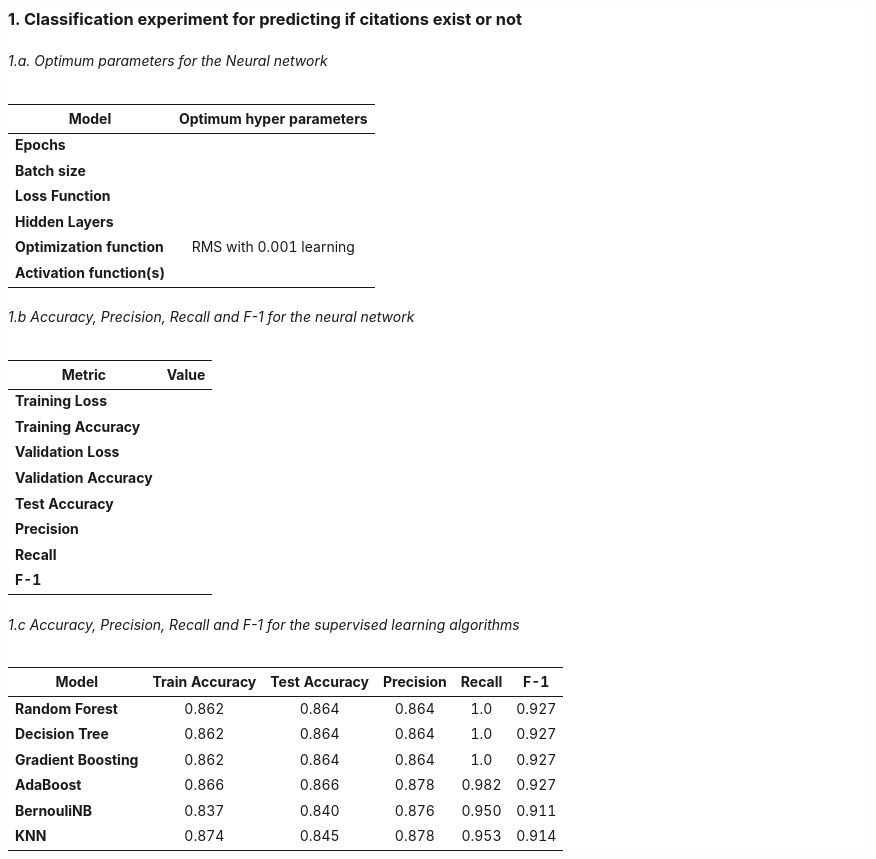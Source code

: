 ### 1. Classification experiment for predicting if citations exist or not

###### 1.a. Optimum parameters for the Neural network

| Model  | Optimum hyper parameters |
|--------|:------------------------:|
| **Epochs** |  |
| **Batch size** |  |
| **Loss Function** |  |
| **Hidden Layers** |  |
| **Optimization function** | RMS with 0.001 learning  |
| **Activation function(s)** |  |

###### 1.b Accuracy, Precision, Recall and F-1 for the neural network

| Metric  | Value |
|---------|:-----:|
| **Training Loss** |  |
| **Training Accuracy** |  |
| **Validation Loss** |  |
| **Validation Accuracy** |  |
| **Test Accuracy** |  |
| **Precision** |  |
| **Recall** |  |
| **F-1** | |

###### 1.c Accuracy, Precision, Recall and F-1 for the supervised learning algorithms

| Model  | Train Accuracy | Test Accuracy| Precision | Recall |  F-1 |
|--------|:--------------:|:------------:|:---------:|:------:|:----:|
| **Random Forest** | 0.862 | 0.864 | 0.864 | 1.0 | 0.927 |
| **Decision Tree** | 0.862 | 0.864 | 0.864 | 1.0 | 0.927 |
| **Gradient Boosting** | 0.862 | 0.864 | 0.864 | 1.0 | 0.927 |
| **AdaBoost** | 0.866 | 0.866 | 0.878 | 0.982 | 0.927 |
| **BernouliNB** | 0.837 | 0.840 | 0.876 | 0.950 | 0.911 |
| **KNN** | 0.874 | 0.845 | 0.878 | 0.953 | 0.914 |
